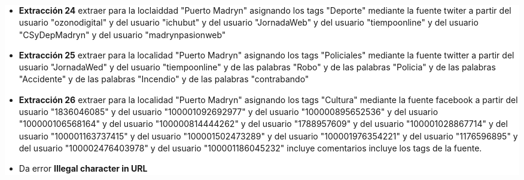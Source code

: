   * **Extracción 24**
extraer para la loclaiddad "Puerto Madryn" asignando los tags "Deporte"
mediante la fuente twiter
a partir del usuario "ozonodigital"
y del usuario "ichubut"
y del usuario "JornadaWeb"
y del usuario "tiempoonline"
y del usuario "CSyDepMadryn"
y del usuario "madrynpasionweb"

  * **Extracción 25**
extraer para la localidad "Puerto Madryn" asignando los tags "Policiales"
mediante la fuente twitter
a partir del usuario "JornadaWed"
y del usuario "tiempoonline"
y de las palabras "Robo"
y de las palabras "Policia"
y de las palabras "Accidente"
y de las palabras "Incendio"
y de las palabras "contrabando"

  * **Extracción 26**
extraer para la localidad "Puerto Madryn"
asignando los tags "Cultura" mediante la fuente facebook
a partir del usuario "1836046085" y del usuario "100001092692977"
y del usuario "100000895652536" y del usuario "100000106568164"
y del usuario "100000814444262" y del usuario "1788957609"
y del usuario "100001028867714" y del usuario "100001163737415"
y del usuario "100001502473289" y del usuario "100001976354221"
y del usuario "1176596895" y del usuario "100002476403978"
y del usuario "100001186045232"
incluye comentarios
incluye los tags de la fuente.

  * Da error **Illegal character in URL**